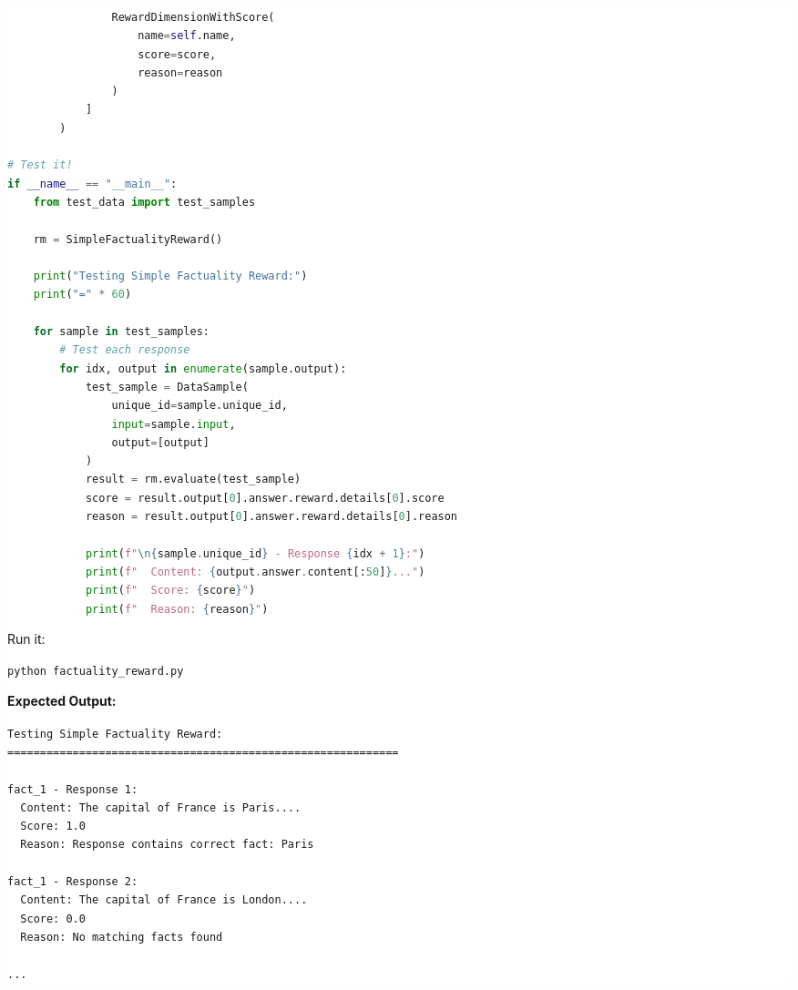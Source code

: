 ```python
                RewardDimensionWithScore(
                    name=self.name,
                    score=score,
                    reason=reason
                )
            ]
        )

# Test it!
if __name__ == "__main__":
    from test_data import test_samples

    rm = SimpleFactualityReward()

    print("Testing Simple Factuality Reward:")
    print("=" * 60)

    for sample in test_samples:
        # Test each response
        for idx, output in enumerate(sample.output):
            test_sample = DataSample(
                unique_id=sample.unique_id,
                input=sample.input,
                output=[output]
            )
            result = rm.evaluate(test_sample)
            score = result.output[0].answer.reward.details[0].score
            reason = result.output[0].answer.reward.details[0].reason

            print(f"\n{sample.unique_id} - Response {idx + 1}:")
            print(f"  Content: {output.answer.content[:50]}...")
            print(f"  Score: {score}")
            print(f"  Reason: {reason}")
```

Run it:
```bash
python factuality_reward.py
```

**Expected Output:**
```
Testing Simple Factuality Reward:
============================================================

fact_1 - Response 1:
  Content: The capital of France is Paris....
  Score: 1.0
  Reason: Response contains correct fact: Paris

fact_1 - Response 2:
  Content: The capital of France is London....
  Score: 0.0
  Reason: No matching facts found

...
```
